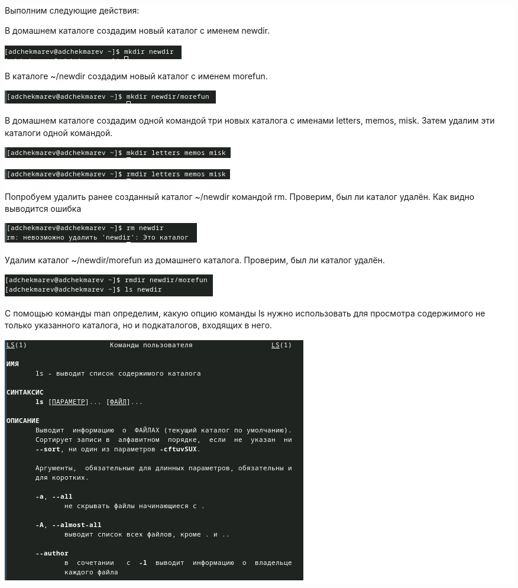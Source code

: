 

Выполним следующие действия:

В домашнем каталоге создадим новый каталог с именем newdir.

![Рис 3.1.1: создание нового каталога](image/Screenshot_10.png)

В каталоге ~/newdir создадим новый каталог с именем morefun.

![Рис 3.1.2: создание подкаталога](image/Screenshot_11.png)

В домашнем каталоге создадим одной командой три новых каталога с именами letters, memos, misk. Затем удалим эти каталоги одной командой.

![Рис 3.1.3: создание новых подкаталогов](image/Screenshot_12.png)

![Рис 3.1.4: удаление каталогов](image/Screenshot_13.png)

Попробуем удалить ранее созданный каталог ~/newdir командой rm. Проверим, был ли каталог удалён. Как видно выводится ошибка

![Рис 3.1.5: попытка удаления каталога](image/Screenshot_14.png)

Удалим каталог ~/newdir/morefun из домашнего каталога. Проверим, был ли каталог удалён.

![Рис 3.1.6: удаление каталога morefun](image/Screenshot_15.png)

С помощью команды man определим, какую опцию команды ls нужно использовать для просмотра содержимого не только указанного каталога, но и подкаталогов, входящих в него.

![Рис 4.1.1: фрагмент описания команд для ls](image/Screenshot_16.png)
